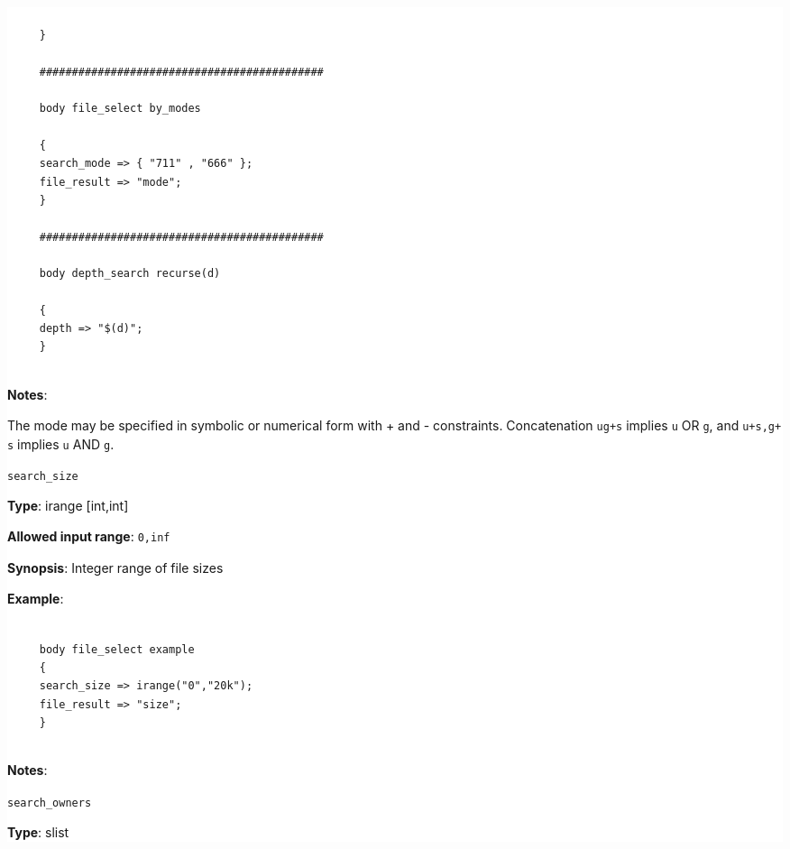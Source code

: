 ```
     
     }
     
     ############################################
     
     body file_select by_modes
     
     {
     search_mode => { "711" , "666" };
     file_result => "mode";
     }
     
     ############################################
     
     body depth_search recurse(d)
     
     {
     depth => "$(d)";
     }
     
```

**Notes**:  
   

The mode may be specified in symbolic or numerical form with + and -
constraints. Concatenation `ug+s` implies `u` OR `g`, and `u+s,g+s`
implies `u` AND `g`.   

`search_size`

**Type**: irange [int,int]

**Allowed input range**: `0,inf`

**Synopsis**: Integer range of file sizes

**Example**:  
   

```
     
     body file_select example
     {
     search_size => irange("0","20k");
     file_result => "size";
     }
     
```

**Notes**:  
   
   

`search_owners`

**Type**: slist
